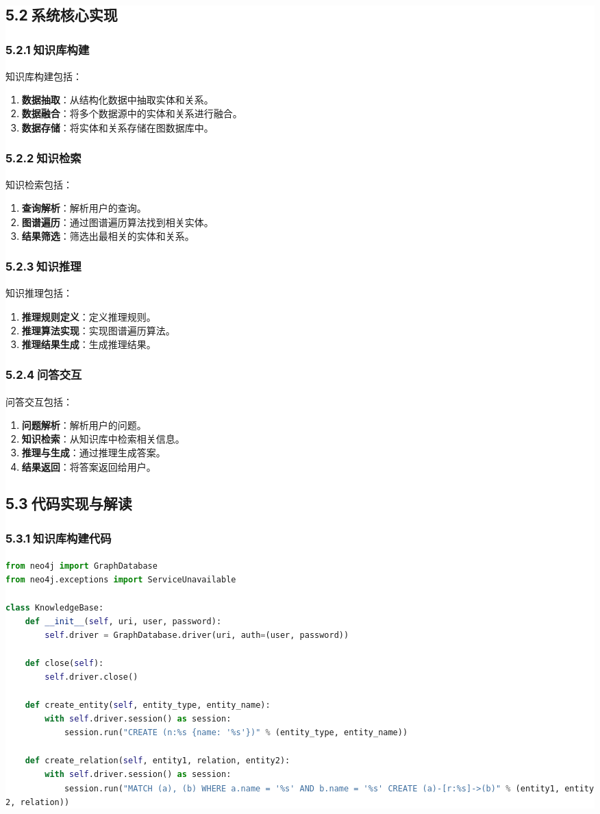 ## 5.2 系统核心实现

### 5.2.1 知识库构建
知识库构建包括：
1. **数据抽取**：从结构化数据中抽取实体和关系。
2. **数据融合**：将多个数据源中的实体和关系进行融合。
3. **数据存储**：将实体和关系存储在图数据库中。

### 5.2.2 知识检索
知识检索包括：
1. **查询解析**：解析用户的查询。
2. **图谱遍历**：通过图谱遍历算法找到相关实体。
3. **结果筛选**：筛选出最相关的实体和关系。

### 5.2.3 知识推理
知识推理包括：
1. **推理规则定义**：定义推理规则。
2. **推理算法实现**：实现图谱遍历算法。
3. **推理结果生成**：生成推理结果。

### 5.2.4 问答交互
问答交互包括：
1. **问题解析**：解析用户的问题。
2. **知识检索**：从知识库中检索相关信息。
3. **推理与生成**：通过推理生成答案。
4. **结果返回**：将答案返回给用户。

## 5.3 代码实现与解读

### 5.3.1 知识库构建代码
```python
from neo4j import GraphDatabase
from neo4j.exceptions import ServiceUnavailable

class KnowledgeBase:
    def __init__(self, uri, user, password):
        self.driver = GraphDatabase.driver(uri, auth=(user, password))
    
    def close(self):
        self.driver.close()
    
    def create_entity(self, entity_type, entity_name):
        with self.driver.session() as session:
            session.run("CREATE (n:%s {name: '%s'})" % (entity_type, entity_name))
    
    def create_relation(self, entity1, relation, entity2):
        with self.driver.session() as session:
            session.run("MATCH (a), (b) WHERE a.name = '%s' AND b.name = '%s' CREATE (a)-[r:%s]->(b)" % (entity1, entity2, relation))
```
